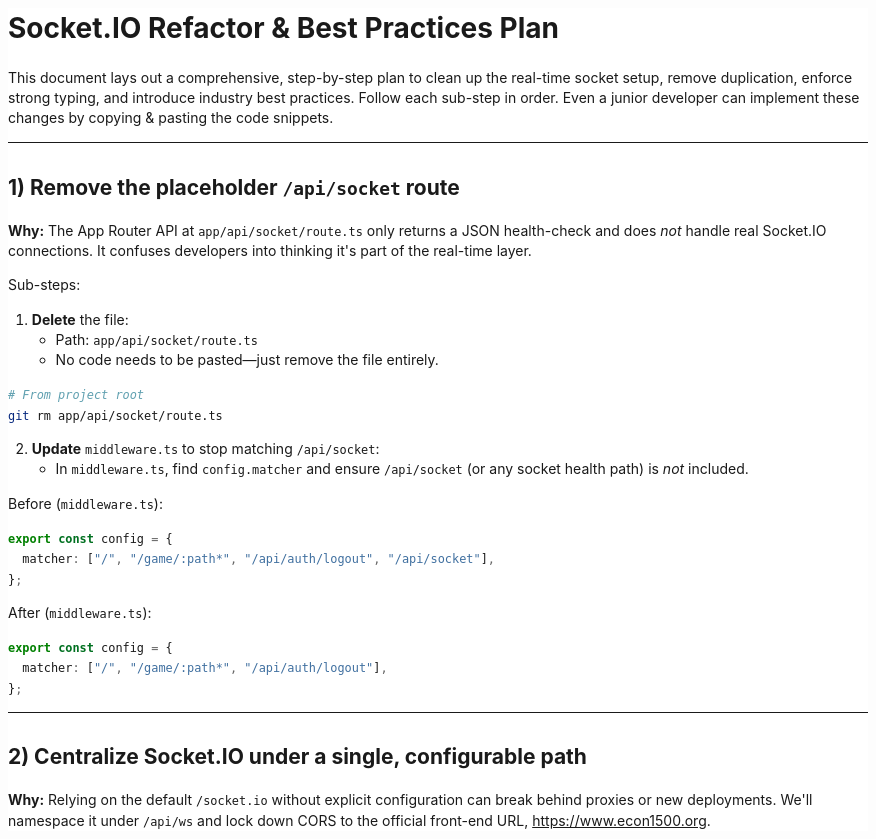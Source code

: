 # Socket.IO Refactor & Best Practices Plan

This document lays out a comprehensive, step-by-step plan to clean up the real-time socket setup, remove duplication, enforce strong typing, and introduce industry best practices. Follow each sub-step in order. Even a junior developer can implement these changes by copying & pasting the code snippets.

---

## 1) Remove the placeholder `/api/socket` route

**Why:** The App Router API at `app/api/socket/route.ts` only returns a JSON health-check and does _not_ handle real Socket.IO connections. It confuses developers into thinking it's part of the real-time layer.

Sub-steps:

1. **Delete** the file:
   - Path: `app/api/socket/route.ts`
   - No code needs to be pasted—just remove the file entirely.

```bash
# From project root
git rm app/api/socket/route.ts
```

2. **Update** `middleware.ts` to stop matching `/api/socket`:
   - In `middleware.ts`, find `config.matcher` and ensure `/api/socket` (or any socket health path) is _not_ included.

Before (`middleware.ts`):

```ts
export const config = {
  matcher: ["/", "/game/:path*", "/api/auth/logout", "/api/socket"],
};
```

After (`middleware.ts`):

```ts
export const config = {
  matcher: ["/", "/game/:path*", "/api/auth/logout"],
};
```

---

## 2) Centralize Socket.IO under a single, configurable path

**Why:** Relying on the default `/socket.io` without explicit configuration can break behind proxies or new deployments. We'll namespace it under `/api/ws` and lock down CORS to the official front-end URL, https://www.econ1500.org.
